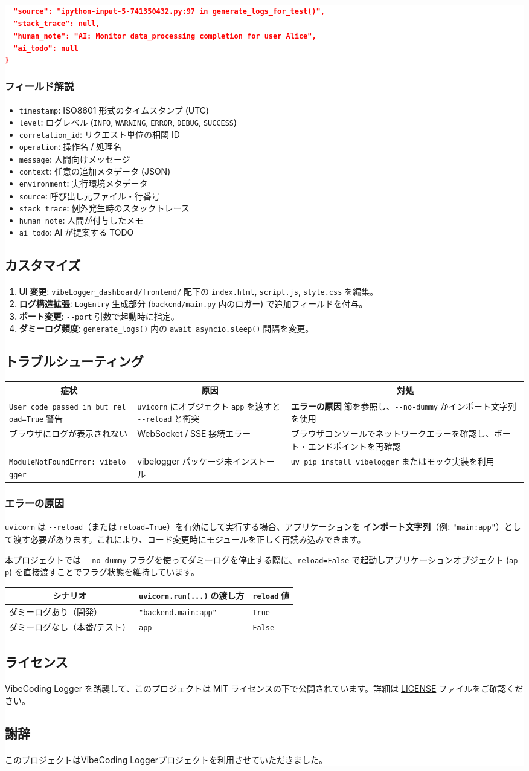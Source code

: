 ```json
  "source": "ipython-input-5-741350432.py:97 in generate_logs_for_test()",
  "stack_trace": null,
  "human_note": "AI: Monitor data_processing completion for user Alice",
  "ai_todo": null
}
```

### フィールド解説
- `timestamp`: ISO8601 形式のタイムスタンプ (UTC)
- `level`: ログレベル (`INFO`, `WARNING`, `ERROR`, `DEBUG`, `SUCCESS`)
- `correlation_id`: リクエスト単位の相関 ID
- `operation`: 操作名 / 処理名
- `message`: 人間向けメッセージ
- `context`: 任意の追加メタデータ (JSON)
- `environment`: 実行環境メタデータ
- `source`: 呼び出し元ファイル・行番号
- `stack_trace`: 例外発生時のスタックトレース
- `human_note`: 人間が付与したメモ
- `ai_todo`: AI が提案する TODO

## カスタマイズ

1. **UI 変更**: `vibeLogger_dashboard/frontend/` 配下の `index.html`, `script.js`, `style.css` を編集。
2. **ログ構造拡張**: `LogEntry` 生成部分 (`backend/main.py` 内のロガー) で追加フィールドを付与。
3. **ポート変更**: `--port` 引数で起動時に指定。
4. **ダミーログ頻度**: `generate_logs()` 内の `await asyncio.sleep()` 間隔を変更。

## トラブルシューティング

| 症状 | 原因 | 対処 |
|------|------|------|
| `User code passed in but reload=True` 警告 | `uvicorn` にオブジェクト `app` を渡すと `--reload` と衝突 | **エラーの原因** 節を参照し、`--no-dummy` かインポート文字列を使用 |
| ブラウザにログが表示されない | WebSocket / SSE 接続エラー | ブラウザコンソールでネットワークエラーを確認し、ポート・エンドポイントを再確認 |
| `ModuleNotFoundError: vibelogger` | vibelogger パッケージ未インストール | `uv pip install vibelogger` またはモック実装を利用 |

### エラーの原因

`uvicorn` は `--reload`（または `reload=True`）を有効にして実行する場合、アプリケーションを **インポート文字列**（例: `"main:app"`）として渡す必要があります。これにより、コード変更時にモジュールを正しく再読み込みできます。

本プロジェクトでは `--no-dummy` フラグを使ってダミーログを停止する際に、`reload=False` で起動しアプリケーションオブジェクト (`app`) を直接渡すことでフラグ状態を維持しています。

| シナリオ | `uvicorn.run(...)` の渡し方 | `reload` 値 |
|----------|-----------------------------|-------------|
| ダミーログあり（開発） | `"backend.main:app"` | `True` |
| ダミーログなし（本番/テスト） | `app` | `False` |

## ライセンス

VibeCoding Logger を踏襲して、このプロジェクトは MIT ライセンスの下で公開されています。詳細は [LICENSE](LICENSE) ファイルをご確認ください。

## 謝辞

このプロジェクトは[VibeCoding Logger](https://github.com/fladdict/vibe-logger)プロジェクトを利用させていただきました。